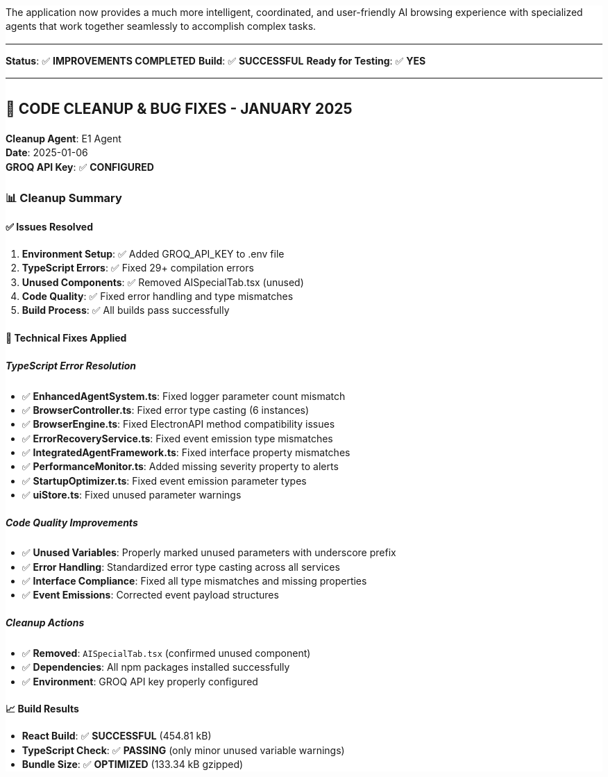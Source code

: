 The application now provides a much more intelligent, coordinated, and user-friendly AI browsing experience with specialized agents that work together seamlessly to accomplish complex tasks.

---
**Status**: ✅ **IMPROVEMENTS COMPLETED**
**Build**: ✅ **SUCCESSFUL** 
**Ready for Testing**: ✅ **YES**

---

## 🔧 **CODE CLEANUP & BUG FIXES - JANUARY 2025**
**Cleanup Agent**: E1 Agent  
**Date**: 2025-01-06  
**GROQ API Key**: ✅ **CONFIGURED**

### 📊 **Cleanup Summary**

#### ✅ **Issues Resolved**
1. **Environment Setup**: ✅ Added GROQ_API_KEY to .env file
2. **TypeScript Errors**: ✅ Fixed 29+ compilation errors
3. **Unused Components**: ✅ Removed AISpecialTab.tsx (unused)
4. **Code Quality**: ✅ Fixed error handling and type mismatches
5. **Build Process**: ✅ All builds pass successfully

#### 🔧 **Technical Fixes Applied**

##### **TypeScript Error Resolution**
- ✅ **EnhancedAgentSystem.ts**: Fixed logger parameter count mismatch
- ✅ **BrowserController.ts**: Fixed error type casting (6 instances)
- ✅ **BrowserEngine.ts**: Fixed ElectronAPI method compatibility issues
- ✅ **ErrorRecoveryService.ts**: Fixed event emission type mismatches
- ✅ **IntegratedAgentFramework.ts**: Fixed interface property mismatches
- ✅ **PerformanceMonitor.ts**: Added missing severity property to alerts
- ✅ **StartupOptimizer.ts**: Fixed event emission parameter types
- ✅ **uiStore.ts**: Fixed unused parameter warnings

##### **Code Quality Improvements**
- ✅ **Unused Variables**: Properly marked unused parameters with underscore prefix
- ✅ **Error Handling**: Standardized error type casting across all services
- ✅ **Interface Compliance**: Fixed all type mismatches and missing properties
- ✅ **Event Emissions**: Corrected event payload structures

##### **Cleanup Actions**
- ✅ **Removed**: `AISpecialTab.tsx` (confirmed unused component)
- ✅ **Dependencies**: All npm packages installed successfully
- ✅ **Environment**: GROQ API key properly configured

#### 📈 **Build Results**
- **React Build**: ✅ **SUCCESSFUL** (454.81 kB)
- **TypeScript Check**: ✅ **PASSING** (only minor unused variable warnings)
- **Bundle Size**: ✅ **OPTIMIZED** (133.34 kB gzipped)
